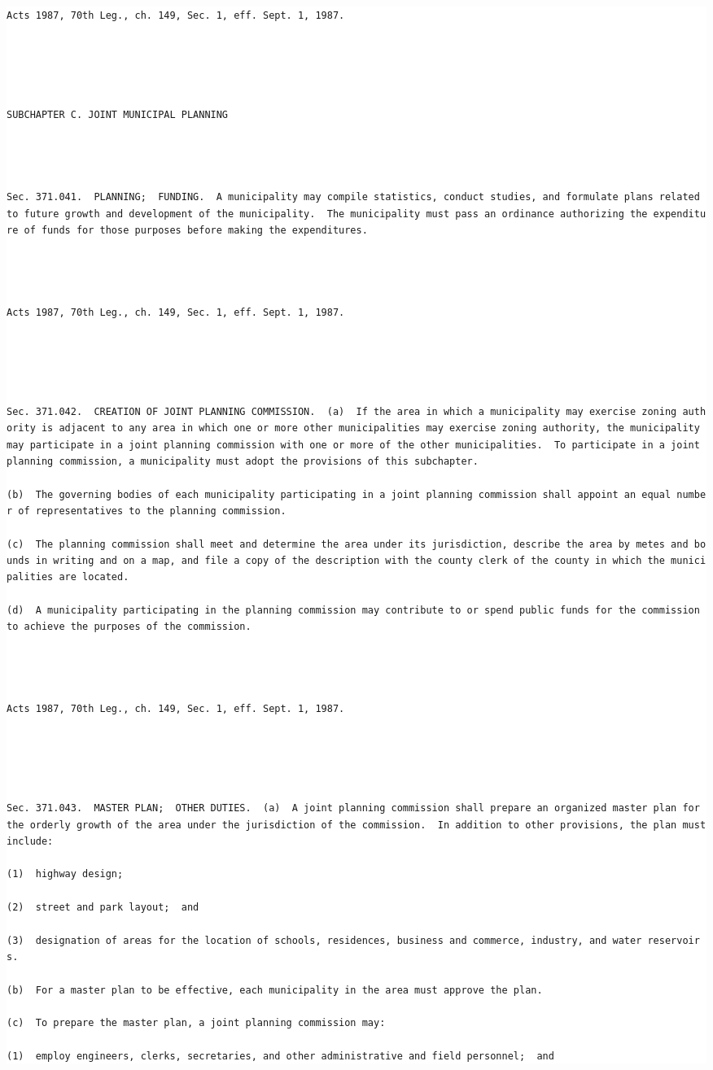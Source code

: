     
    
    Acts 1987, 70th Leg., ch. 149, Sec. 1, eff. Sept. 1, 1987.
    
    
    
    
    
    SUBCHAPTER C. JOINT MUNICIPAL PLANNING
    
      
    
    
    Sec. 371.041.  PLANNING;  FUNDING.  A municipality may compile statistics, conduct studies, and formulate plans related to future growth and development of the municipality.  The municipality must pass an ordinance authorizing the expenditure of funds for those purposes before making the expenditures.
    
    
    
    
    Acts 1987, 70th Leg., ch. 149, Sec. 1, eff. Sept. 1, 1987.
    
    
    
    
    
    Sec. 371.042.  CREATION OF JOINT PLANNING COMMISSION.  (a)  If the area in which a municipality may exercise zoning authority is adjacent to any area in which one or more other municipalities may exercise zoning authority, the municipality may participate in a joint planning commission with one or more of the other municipalities.  To participate in a joint planning commission, a municipality must adopt the provisions of this subchapter.
    
    (b)  The governing bodies of each municipality participating in a joint planning commission shall appoint an equal number of representatives to the planning commission.
    
    (c)  The planning commission shall meet and determine the area under its jurisdiction, describe the area by metes and bounds in writing and on a map, and file a copy of the description with the county clerk of the county in which the municipalities are located.
    
    (d)  A municipality participating in the planning commission may contribute to or spend public funds for the commission to achieve the purposes of the commission.
    
    
    
    
    Acts 1987, 70th Leg., ch. 149, Sec. 1, eff. Sept. 1, 1987.
    
    
    
    
    
    Sec. 371.043.  MASTER PLAN;  OTHER DUTIES.  (a)  A joint planning commission shall prepare an organized master plan for the orderly growth of the area under the jurisdiction of the commission.  In addition to other provisions, the plan must include:
    
    (1)  highway design;
    
    (2)  street and park layout;  and
    
    (3)  designation of areas for the location of schools, residences, business and commerce, industry, and water reservoirs.
    
    (b)  For a master plan to be effective, each municipality in the area must approve the plan.
    
    (c)  To prepare the master plan, a joint planning commission may:
    
    (1)  employ engineers, clerks, secretaries, and other administrative and field personnel;  and
    
